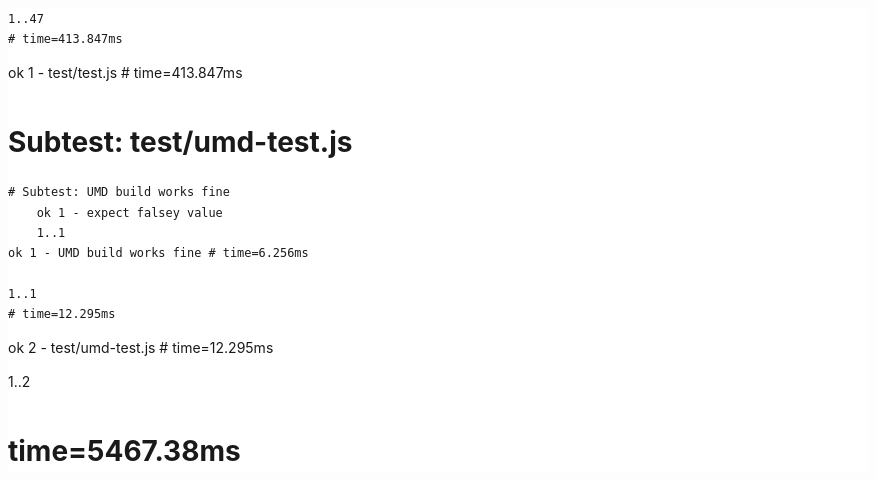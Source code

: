    1..47
    # time=413.847ms
ok 1 - test/test.js # time=413.847ms

# Subtest: test/umd-test.js
    # Subtest: UMD build works fine
        ok 1 - expect falsey value
        1..1
    ok 1 - UMD build works fine # time=6.256ms
    
    1..1
    # time=12.295ms
ok 2 - test/umd-test.js # time=12.295ms

1..2
# time=5467.38ms
